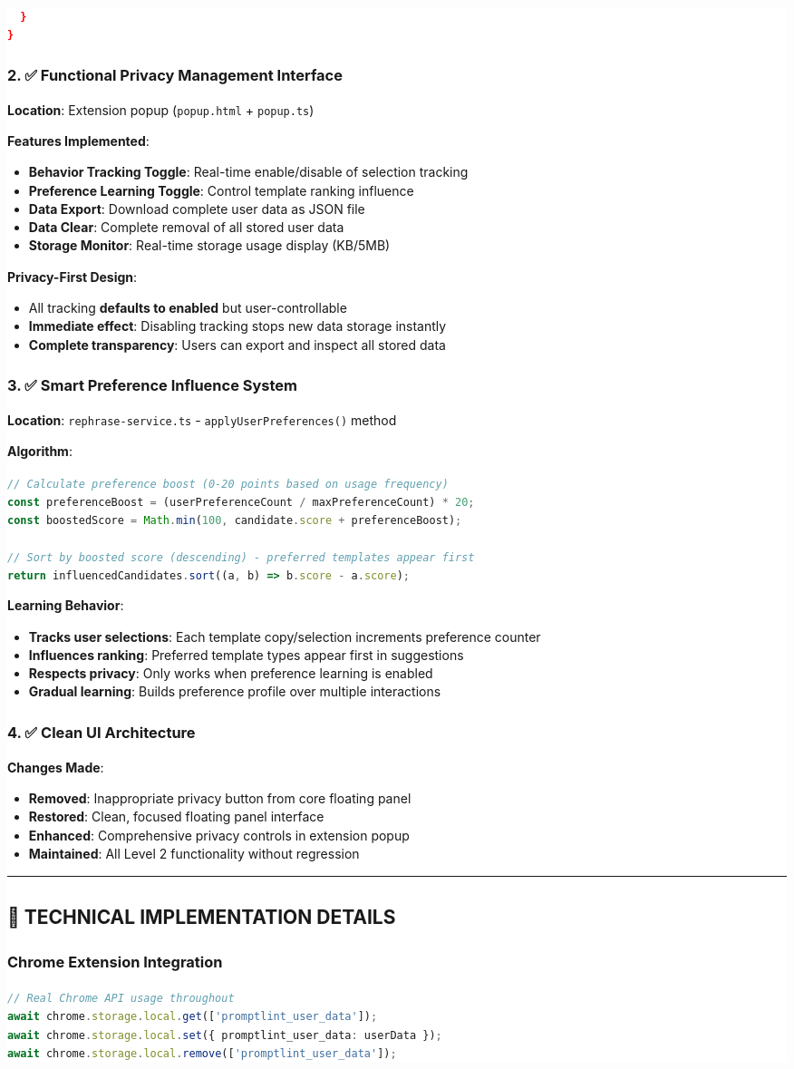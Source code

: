 ```json
  }
}
```

### **2. ✅ Functional Privacy Management Interface**
**Location**: Extension popup (`popup.html` + `popup.ts`)

**Features Implemented**:
- **Behavior Tracking Toggle**: Real-time enable/disable of selection tracking
- **Preference Learning Toggle**: Control template ranking influence
- **Data Export**: Download complete user data as JSON file
- **Data Clear**: Complete removal of all stored user data
- **Storage Monitor**: Real-time storage usage display (KB/5MB)

**Privacy-First Design**:
- All tracking **defaults to enabled** but user-controllable
- **Immediate effect**: Disabling tracking stops new data storage instantly
- **Complete transparency**: Users can export and inspect all stored data

### **3. ✅ Smart Preference Influence System**
**Location**: `rephrase-service.ts` - `applyUserPreferences()` method

**Algorithm**:
```typescript
// Calculate preference boost (0-20 points based on usage frequency)
const preferenceBoost = (userPreferenceCount / maxPreferenceCount) * 20;
const boostedScore = Math.min(100, candidate.score + preferenceBoost);

// Sort by boosted score (descending) - preferred templates appear first
return influencedCandidates.sort((a, b) => b.score - a.score);
```

**Learning Behavior**:
- **Tracks user selections**: Each template copy/selection increments preference counter
- **Influences ranking**: Preferred template types appear first in suggestions
- **Respects privacy**: Only works when preference learning is enabled
- **Gradual learning**: Builds preference profile over multiple interactions

### **4. ✅ Clean UI Architecture**
**Changes Made**:
- **Removed**: Inappropriate privacy button from core floating panel
- **Restored**: Clean, focused floating panel interface
- **Enhanced**: Comprehensive privacy controls in extension popup
- **Maintained**: All Level 2 functionality without regression

---

## 🔧 **TECHNICAL IMPLEMENTATION DETAILS**

### **Chrome Extension Integration**
```typescript
// Real Chrome API usage throughout
await chrome.storage.local.get(['promptlint_user_data']);
await chrome.storage.local.set({ promptlint_user_data: userData });
await chrome.storage.local.remove(['promptlint_user_data']);
```
